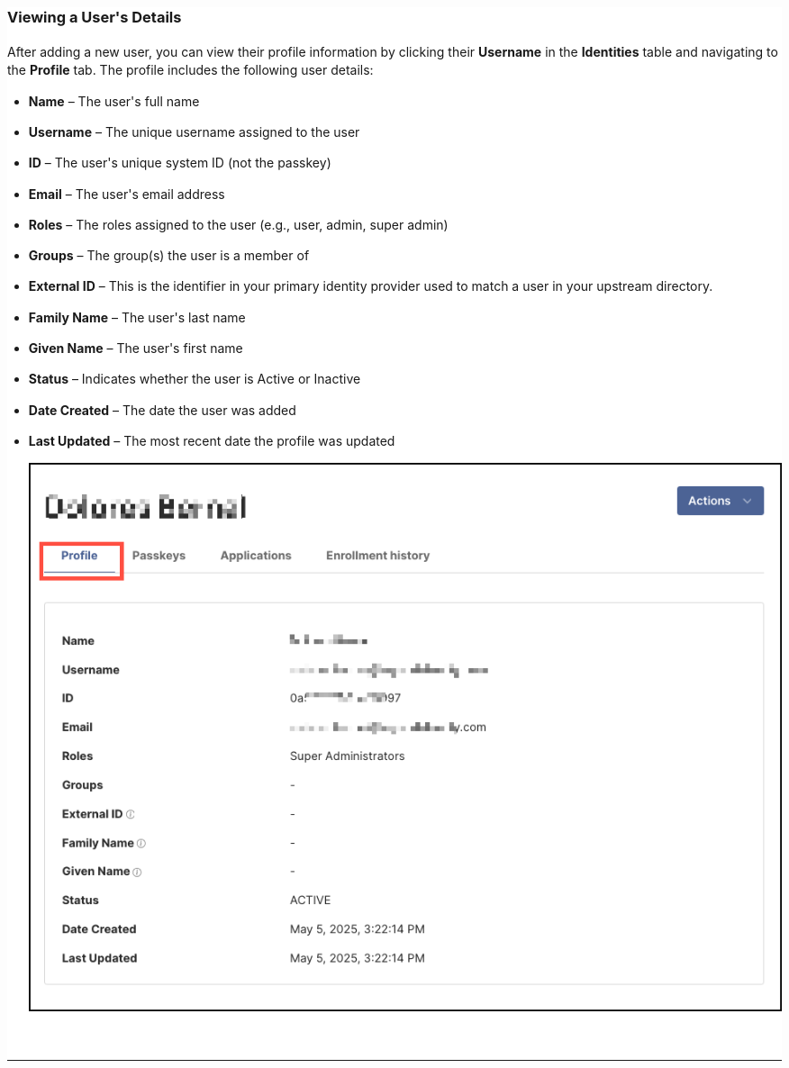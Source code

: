 ### Viewing a User's Details

After adding a new user, you can view their profile information by clicking their **Username** in the **Identities** table and navigating to the **Profile** tab. The profile includes the following user details:

- **Name** – The user's full name  
- **Username** – The unique username assigned to the user  
- **ID** – The user's unique system ID (not the passkey)  
- **Email** – The user's email address  
- **Roles** – The roles assigned to the user (e.g., user, admin, super admin)  
- **Groups** – The group(s) the user is a member of  
- **External ID** – This is the identifier in your primary identity provider used to match a user in your upstream directory.
- **Family Name** – The user's last name  
- **Given Name** – The user's first name  
- **Status** – Indicates whether the user is Active or Inactive  
- **Date Created** – The date the user was added  
- **Last Updated** – The most recent date the profile was updated  

    ![Identities Bulk Enroll](../images/user-profile.png)
<br/>

---